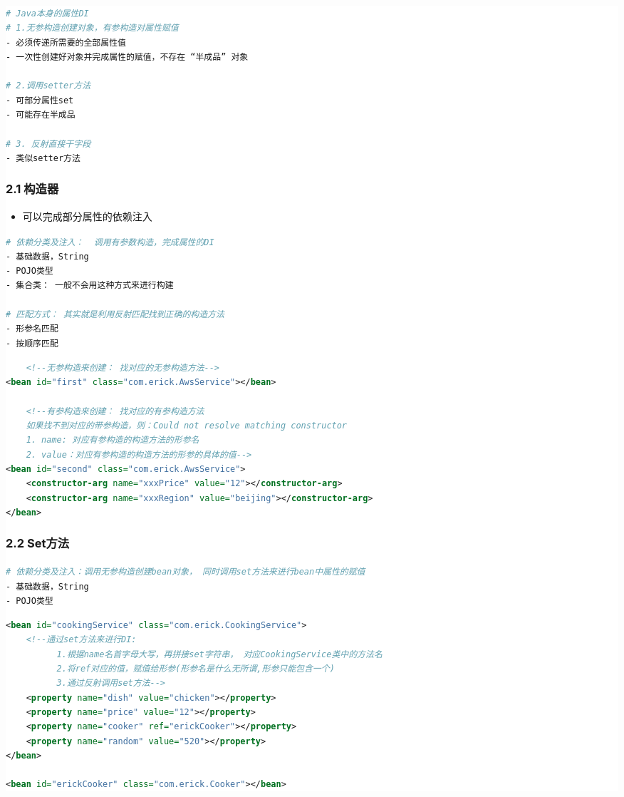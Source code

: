 ```bash
# Java本身的属性DI
# 1.无参构造创建对象，有参构造对属性赋值
- 必须传递所需要的全部属性值
- 一次性创建好对象并完成属性的赋值，不存在 “半成品” 对象

# 2.调用setter方法
- 可部分属性set
- 可能存在半成品

# 3. 反射直接干字段
- 类似setter方法
```

### 2.1 构造器

- 可以完成部分属性的依赖注入

```bash
# 依赖分类及注入：  调用有参数构造，完成属性的DI
- 基础数据，String
- POJO类型
- 集合类： 一般不会用这种方式来进行构建

# 匹配方式： 其实就是利用反射匹配找到正确的构造方法
- 形参名匹配
- 按顺序匹配
```

```xml
    <!--无参构造来创建： 找对应的无参构造方法-->
<bean id="first" class="com.erick.AwsService"></bean>

    <!--有参构造来创建： 找对应的有参构造方法
    如果找不到对应的带参构造，则：Could not resolve matching constructor
    1. name: 对应有参构造的构造方法的形参名
    2. value：对应有参构造的构造方法的形参的具体的值-->
<bean id="second" class="com.erick.AwsService">
    <constructor-arg name="xxxPrice" value="12"></constructor-arg>
    <constructor-arg name="xxxRegion" value="beijing"></constructor-arg>
</bean>
```

### 2.2 Set方法

```bash
# 依赖分类及注入：调用无参构造创建bean对象， 同时调用set方法来进行bean中属性的赋值
- 基础数据，String
- POJO类型
```

```xml
<bean id="cookingService" class="com.erick.CookingService">
    <!--通过set方法来进行DI:
          1.根据name名首字母大写，再拼接set字符串， 对应CookingService类中的方法名
          2.将ref对应的值，赋值给形参(形参名是什么无所谓,形参只能包含一个)
          3.通过反射调用set方法-->
    <property name="dish" value="chicken"></property>
    <property name="price" value="12"></property>
    <property name="cooker" ref="erickCooker"></property>
    <property name="random" value="520"></property>
</bean>

<bean id="erickCooker" class="com.erick.Cooker"></bean>
```
